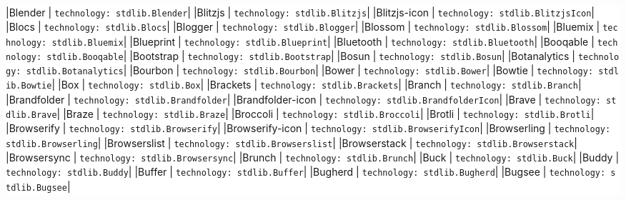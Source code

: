 |Blender | `technology: stdlib.Blender`|
|Blitzjs | `technology: stdlib.Blitzjs`|
|Blitzjs-icon | `technology: stdlib.BlitzjsIcon`|
|Blocs | `technology: stdlib.Blocs`|
|Blogger | `technology: stdlib.Blogger`|
|Blossom | `technology: stdlib.Blossom`|
|Bluemix | `technology: stdlib.Bluemix`|
|Blueprint | `technology: stdlib.Blueprint`|
|Bluetooth | `technology: stdlib.Bluetooth`|
|Booqable | `technology: stdlib.Booqable`|
|Bootstrap | `technology: stdlib.Bootstrap`|
|Bosun | `technology: stdlib.Bosun`|
|Botanalytics | `technology: stdlib.Botanalytics`|
|Bourbon | `technology: stdlib.Bourbon`|
|Bower | `technology: stdlib.Bower`|
|Bowtie | `technology: stdlib.Bowtie`|
|Box | `technology: stdlib.Box`|
|Brackets | `technology: stdlib.Brackets`|
|Branch | `technology: stdlib.Branch`|
|Brandfolder | `technology: stdlib.Brandfolder`|
|Brandfolder-icon | `technology: stdlib.BrandfolderIcon`|
|Brave | `technology: stdlib.Brave`|
|Braze | `technology: stdlib.Braze`|
|Broccoli | `technology: stdlib.Broccoli`|
|Brotli | `technology: stdlib.Brotli`|
|Browserify | `technology: stdlib.Browserify`|
|Browserify-icon | `technology: stdlib.BrowserifyIcon`|
|Browserling | `technology: stdlib.Browserling`|
|Browserslist | `technology: stdlib.Browserslist`|
|Browserstack | `technology: stdlib.Browserstack`|
|Browsersync | `technology: stdlib.Browsersync`|
|Brunch | `technology: stdlib.Brunch`|
|Buck | `technology: stdlib.Buck`|
|Buddy | `technology: stdlib.Buddy`|
|Buffer | `technology: stdlib.Buffer`|
|Bugherd | `technology: stdlib.Bugherd`|
|Bugsee | `technology: stdlib.Bugsee`|